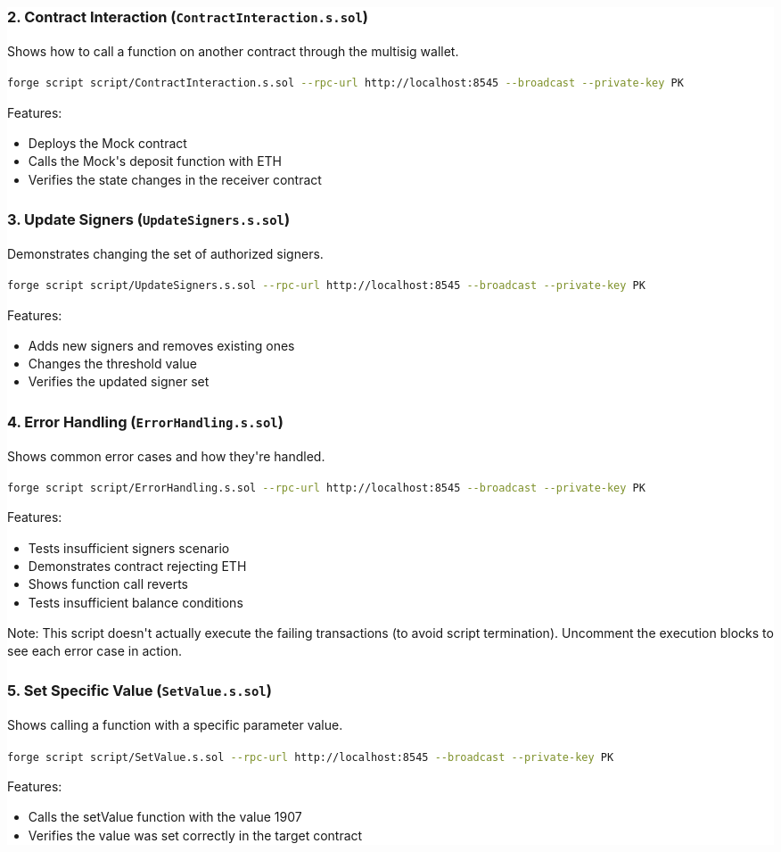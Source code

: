 ### 2. Contract Interaction (`ContractInteraction.s.sol`)

Shows how to call a function on another contract through the multisig wallet.

```bash
forge script script/ContractInteraction.s.sol --rpc-url http://localhost:8545 --broadcast --private-key PK
```

Features:
- Deploys the Mock contract
- Calls the Mock's deposit function with ETH
- Verifies the state changes in the receiver contract


### 3. Update Signers (`UpdateSigners.s.sol`)

Demonstrates changing the set of authorized signers.

```bash
forge script script/UpdateSigners.s.sol --rpc-url http://localhost:8545 --broadcast --private-key PK
```

Features:
- Adds new signers and removes existing ones
- Changes the threshold value
- Verifies the updated signer set

### 4. Error Handling (`ErrorHandling.s.sol`)

Shows common error cases and how they're handled.

```bash
forge script script/ErrorHandling.s.sol --rpc-url http://localhost:8545 --broadcast --private-key PK
```

Features:
- Tests insufficient signers scenario
- Demonstrates contract rejecting ETH
- Shows function call reverts
- Tests insufficient balance conditions

Note: This script doesn't actually execute the failing transactions (to avoid script termination). Uncomment the execution blocks to see each error case in action.

### 5. Set Specific Value (`SetValue.s.sol`)

Shows calling a function with a specific parameter value.

```bash
forge script script/SetValue.s.sol --rpc-url http://localhost:8545 --broadcast --private-key PK
```

Features:
- Calls the setValue function with the value 1907
- Verifies the value was set correctly in the target contract
